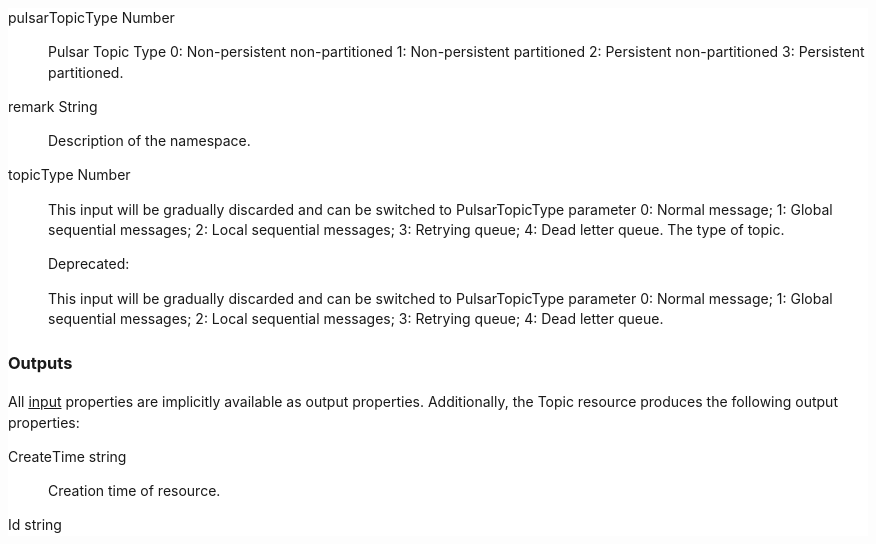 <a data-swiftype-name="resource-property" data-swiftype-type="text" href="#pulsartopictype_yaml" style="color: inherit; text-decoration: inherit;">pulsar<wbr>Topic<wbr>Type</a>
</span>
        <span class="property-indicator"></span>
        <span class="property-type">Number</span>
    </dt>
    <dd><p>Pulsar Topic Type 0: Non-persistent non-partitioned 1: Non-persistent partitioned 2: Persistent non-partitioned 3: Persistent partitioned.</p>
</dd><dt class="property-optional"
            title="Optional">
        <span id="remark_yaml">
<a data-swiftype-name="resource-property" data-swiftype-type="text" href="#remark_yaml" style="color: inherit; text-decoration: inherit;">remark</a>
</span>
        <span class="property-indicator"></span>
        <span class="property-type">String</span>
    </dt>
    <dd><p>Description of the namespace.</p>
</dd><dt class="property-optional property-deprecated"
            title="Optional, Deprecated">
        <span id="topictype_yaml">
<a data-swiftype-name="resource-property" data-swiftype-type="text" href="#topictype_yaml" style="color: inherit; text-decoration: inherit;">topic<wbr>Type</a>
</span>
        <span class="property-indicator"></span>
        <span class="property-type">Number</span>
    </dt>
    <dd><p>This input will be gradually discarded and can be switched to PulsarTopicType parameter 0: Normal message; 1: Global sequential messages; 2: Local sequential messages; 3: Retrying queue; 4: Dead letter queue. The type of topic.</p>
<p class="property-message">Deprecated:<p>This input will be gradually discarded and can be switched to PulsarTopicType parameter 0: Normal message; 1: Global sequential messages; 2: Local sequential messages; 3: Retrying queue; 4: Dead letter queue.</p>
</p></dd></dl>
</pulumi-choosable>
</div>


### Outputs

All [input](#inputs) properties are implicitly available as output properties. Additionally, the Topic resource produces the following output properties:



<div>
<pulumi-choosable type="language" values="csharp">
<dl class="resources-properties"><dt class="property-"
            title="">
        <span id="createtime_csharp">
<a data-swiftype-name="resource-property" data-swiftype-type="text" href="#createtime_csharp" style="color: inherit; text-decoration: inherit;">Create<wbr>Time</a>
</span>
        <span class="property-indicator"></span>
        <span class="property-type">string</span>
    </dt>
    <dd><p>Creation time of resource.</p>
</dd><dt class="property-"
            title="">
        <span id="id_csharp">
<a data-swiftype-name="resource-property" data-swiftype-type="text" href="#id_csharp" style="color: inherit; text-decoration: inherit;">Id</a>
</span>
        <span class="property-indicator"></span>
        <span class="property-type">string</span>
    </dt>